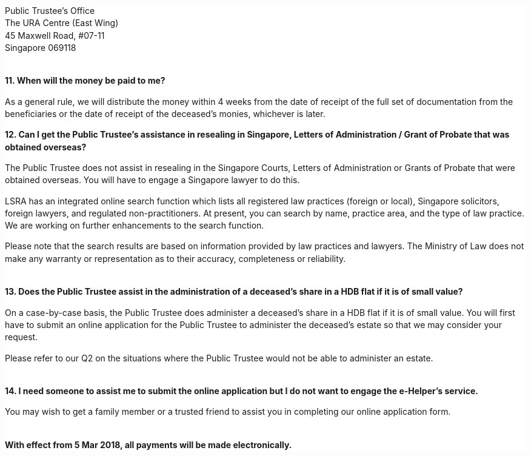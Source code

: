 Public Trustee’s Office<br>
The URA Centre (East Wing)<br>
45 Maxwell Road, #07-11<br>
Singapore 069118<br><br>

**11.	When will the money be paid to me?**

As a general rule, we will distribute the money within 4 weeks from the date of receipt of the full set of documentation from the beneficiaries or the date of receipt of the deceased’s monies, whichever is later.

**12. Can I get the Public Trustee’s assistance in resealing in Singapore, Letters of Administration / Grant of Probate that was obtained overseas?**

The Public Trustee does not assist in resealing in the Singapore Courts, Letters of Administration or Grants of Probate that were obtained overseas. You will have to engage a Singapore lawyer to do this.

LSRA has an integrated online search function which lists all registered law practices (foreign or local), Singapore solicitors, foreign lawyers, and regulated non-practitioners. At present, you can search by name, practice area, and the type of law practice. We are working on further enhancements to the search function.

Please note that the search results are based on information provided by law practices and lawyers. The Ministry of Law does not make any warranty or representation as to their accuracy, completeness or reliability. <br><br>

**13. Does the Public Trustee assist in the administration of a deceased’s share in a HDB flat if it is of small value?**

On a case-by-case basis, the Public Trustee does administer a deceased’s share in a HDB flat if it is of small value. You will first have to submit an online application for the Public Trustee to administer the deceased’s estate so that we may consider your request.

Please refer to our Q2 on the situations where the Public Trustee would not be able to administer an estate.<br><br>

**14. I need someone to assist me to submit the online application but I do not want to engage the e-Helper’s service.**

You may wish to get a family member or a trusted friend to assist you in completing our online application form.<br><br>

**With effect from 5 Mar 2018, all payments will be made electronically.**
